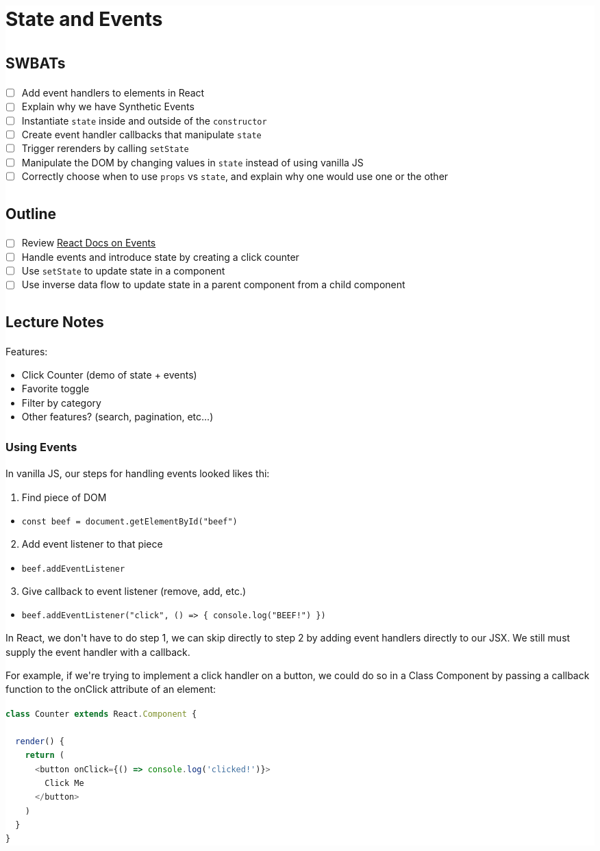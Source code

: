 State and Events
===

## SWBATs
- [ ] Add event handlers to elements in React
- [ ] Explain why we have Synthetic Events
- [ ] Instantiate `state` inside and outside of the `constructor`
- [ ] Create event handler callbacks that manipulate `state`
- [ ] Trigger rerenders by calling `setState`
- [ ] Manipulate the DOM by changing values in `state` instead of using vanilla JS
- [ ] Correctly choose when to use `props` vs `state`, and explain why one would use one or the other

## Outline
- [ ] Review [React Docs on Events](https://reactjs.org/docs/events.html)
- [ ] Handle events and introduce state by creating a click counter
- [ ] Use `setState` to update state in a component
- [ ] Use inverse data flow to update state in a parent component from a child component

## Lecture Notes
Features:
- Click Counter (demo of state + events)
- Favorite toggle
- Filter by category
- Other features? (search, pagination, etc...)

### Using Events
In vanilla JS, our steps for handling events looked likes thi: 

1. Find piece of DOM 
  - `const beef = document.getElementById("beef")`
2. Add event listener to that piece 
  - `beef.addEventListener`
3. Give callback to event listener (remove, add, etc.)
  - `beef.addEventListener("click", () => { console.log("BEEF!") })`

In React, we don't have to do step 1, we can skip directly to step 2 by adding event handlers directly to our JSX. We still must supply the event handler with a callback.

For example, if we're trying to implement a click handler on a button, we could do so in a Class Component by passing a callback function to the onClick attribute of an element:

```js
class Counter extends React.Component {
  
  render() {
    return (
      <button onClick={() => console.log('clicked!')}>
        Click Me
      </button>
    )
  }
} 
```
